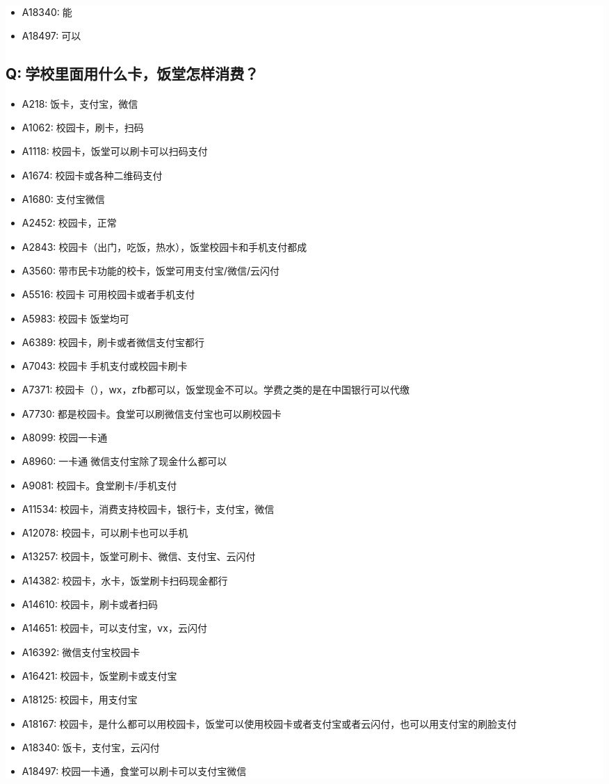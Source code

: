 - A18340: 能

- A18497: 可以

## Q: 学校里面用什么卡，饭堂怎样消费？

- A218: 饭卡，支付宝，微信

- A1062: 校园卡，刷卡，扫码

- A1118: 校园卡，饭堂可以刷卡可以扫码支付

- A1674: 校园卡或各种二维码支付

- A1680: 支付宝微信

- A2452: 校园卡，正常

- A2843: 校园卡（出门，吃饭，热水），饭堂校园卡和手机支付都成

- A3560: 带市民卡功能的校卡，饭堂可用支付宝/微信/云闪付

- A5516: 校园卡 可用校园卡或者手机支付

- A5983: 校园卡 饭堂均可

- A6389: 校园卡，刷卡或者微信支付宝都行

- A7043: 校园卡 手机支付或校园卡刷卡

- A7371: 校园卡（），wx，zfb都可以，饭堂现金不可以。学费之类的是在中国银行可以代缴

- A7730: 都是校园卡。食堂可以刷微信支付宝也可以刷校园卡

- A8099: 校园一卡通

- A8960: 一卡通 微信支付宝除了现金什么都可以

- A9081: 校园卡。食堂刷卡/手机支付

- A11534: 校园卡，消费支持校园卡，银行卡，支付宝，微信

- A12078: 校园卡，可以刷卡也可以手机

- A13257: 校园卡，饭堂可刷卡、微信、支付宝、云闪付

- A14382: 校园卡，水卡，饭堂刷卡扫码现金都行

- A14610: 校园卡，刷卡或者扫码

- A14651: 校园卡，可以支付宝，vx，云闪付

- A16392: 微信支付宝校园卡

- A16421: 校园卡，饭堂刷卡或支付宝

- A18125: 校园卡，用支付宝

- A18167: 校园卡，是什么都可以用校园卡，饭堂可以使用校园卡或者支付宝或者云闪付，也可以用支付宝的刷脸支付

- A18340: 饭卡，支付宝，云闪付

- A18497: 校园一卡通，食堂可以刷卡可以支付宝微信
